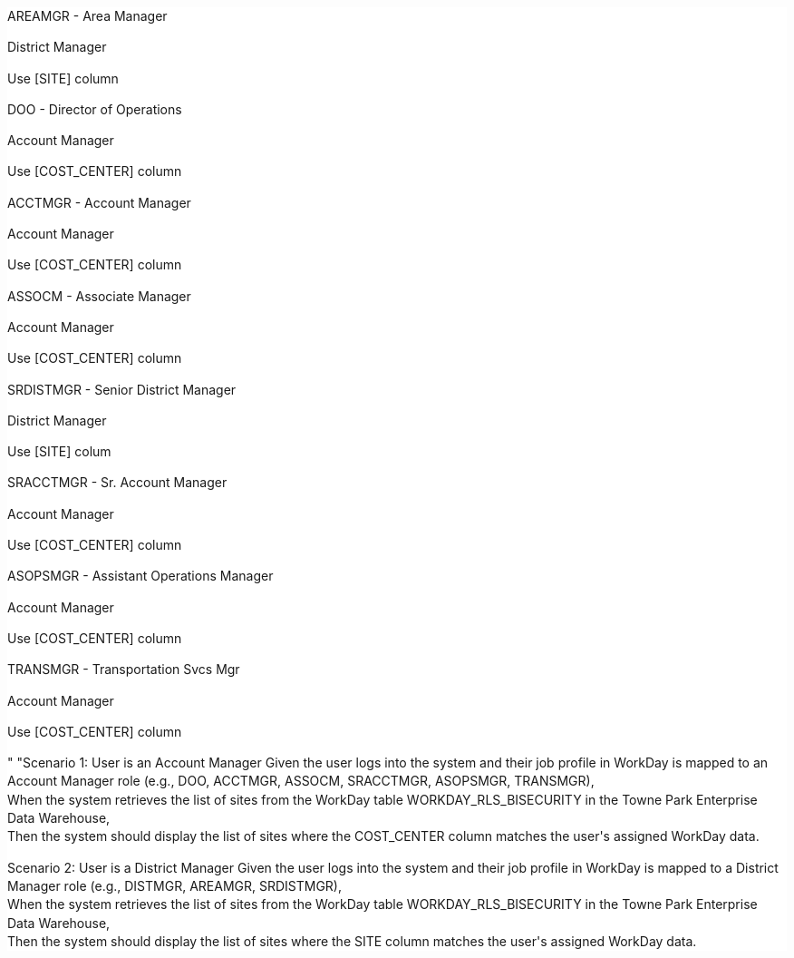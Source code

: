 AREAMGR - Area Manager

District Manager

Use [SITE] column

DOO - Director of Operations

Account Manager

Use [COST_CENTER] column

ACCTMGR - Account Manager

Account Manager

Use [COST_CENTER] column

ASSOCM - Associate Manager

Account Manager

Use [COST_CENTER] column

SRDISTMGR - Senior District Manager

District Manager

Use [SITE] colum

SRACCTMGR - Sr. Account Manager

Account Manager

Use [COST_CENTER] column

ASOPSMGR - Assistant Operations Manager

Account Manager

Use [COST_CENTER] column

TRANSMGR - Transportation Svcs Mgr

Account Manager

Use [COST_CENTER] column


"	"Scenario 1: User is an Account Manager
Given the user logs into the system and their job profile in WorkDay is mapped to an Account Manager role (e.g., DOO, ACCTMGR, ASSOCM, SRACCTMGR, ASOPSMGR, TRANSMGR),  
When the system retrieves the list of sites from the WorkDay table WORKDAY_RLS_BISECURITY in the Towne Park Enterprise Data Warehouse,  
Then the system should display the list of sites where the COST_CENTER column matches the user's assigned WorkDay data.

Scenario 2: User is a District Manager
Given the user logs into the system and their job profile in WorkDay is mapped to a District Manager role (e.g., DISTMGR, AREAMGR, SRDISTMGR),  
When the system retrieves the list of sites from the WorkDay table WORKDAY_RLS_BISECURITY in the Towne Park Enterprise Data Warehouse,  
Then the system should display the list of sites where the SITE column matches the user's assigned WorkDay data.
